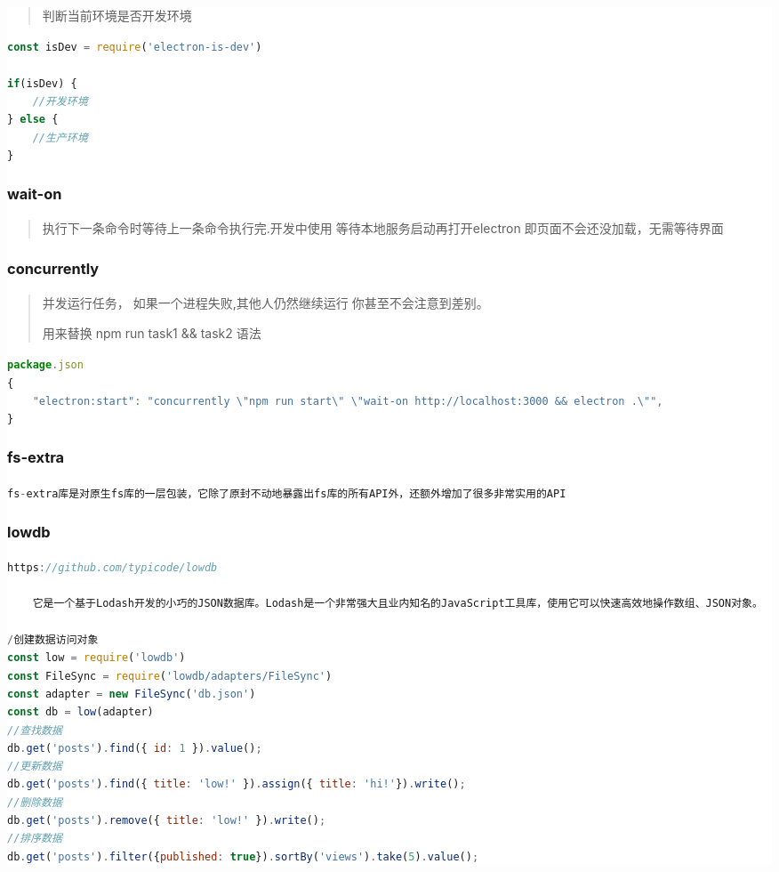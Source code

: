 > 判断当前环境是否开发环境

```js
const isDev = require('electron-is-dev')

if(isDev) {
    //开发环境
} else {
    //生产环境
}
```

### wait-on

> 执行下一条命令时等待上一条命令执行完.开发中使用 等待本地服务启动再打开electron 即页面不会还没加载，无需等待界面

### concurrently

> 并发运行任务， 如果一个进程失败,其他人仍然继续运行 你甚至不会注意到差别。
>
> 用来替换 npm run task1 && task2 语法

```js
package.json
{
    "electron:start": "concurrently \"npm run start\" \"wait-on http://localhost:3000 && electron .\"",
}
```



### fs-extra

```js
fs-extra库是对原生fs库的一层包装，它除了原封不动地暴露出fs库的所有API外，还额外增加了很多非常实用的API
```

### lowdb

```js
https://github.com/typicode/lowdb

    它是一个基于Lodash开发的小巧的JSON数据库。Lodash是一个非常强大且业内知名的JavaScript工具库，使用它可以快速高效地操作数组、JSON对象。
    
/创建数据访问对象
const low = require('lowdb')
const FileSync = require('lowdb/adapters/FileSync')
const adapter = new FileSync('db.json')
const db = low(adapter)
//查找数据
db.get('posts').find({ id: 1 }).value();
//更新数据
db.get('posts').find({ title: 'low!' }).assign({ title: 'hi!'}).write();
//删除数据
db.get('posts').remove({ title: 'low!' }).write();
//排序数据
db.get('posts').filter({published: true}).sortBy('views').take(5).value();
```
